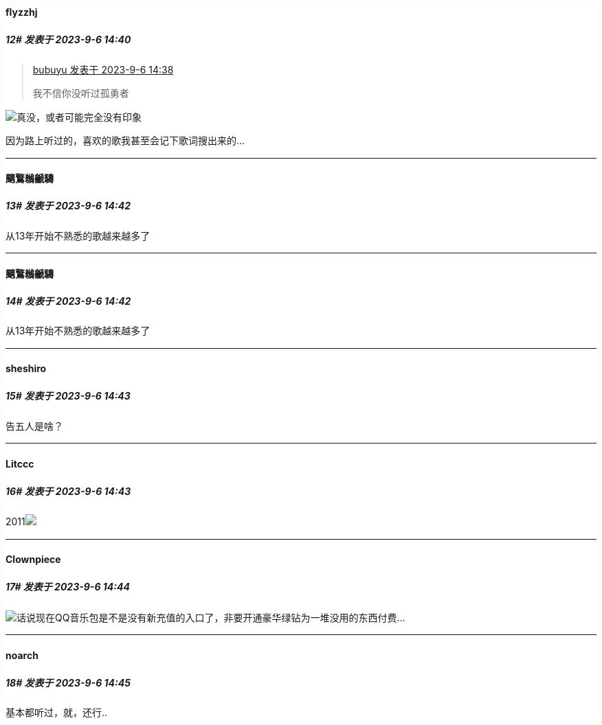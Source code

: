 ####  flyzzhj  
##### 12#       发表于 2023-9-6 14:40

<blockquote><a href="httphttps://bbs.saraba1st.com/2b/forum.php?mod=redirect&amp;goto=findpost&amp;pid=62311604&amp;ptid=2151606" target="_blank">bubuyu 发表于 2023-9-6 14:38</a>

我不信你没听过孤勇者</blockquote>
<img src="https://static.saraba1st.com/image/smiley/face2017/001.png" referrerpolicy="no-referrer">真没，或者可能完全没有印象

因为路上听过的，喜欢的歌我甚至会记下歌词搜出来的...

*****

####  䬜鷘䳵䶵䮻  
##### 13#       发表于 2023-9-6 14:42

从13年开始不熟悉的歌越来越多了

*****

####  䬜鷘䳵䶵䮻  
##### 14#       发表于 2023-9-6 14:42

从13年开始不熟悉的歌越来越多了

*****

####  sheshiro  
##### 15#       发表于 2023-9-6 14:43

告五人是啥？

*****

####  Litccc  
##### 16#       发表于 2023-9-6 14:43

2011<img src="https://static.saraba1st.com/image/smiley/face2017/136.png" referrerpolicy="no-referrer">

*****

####  Clownpiece  
##### 17#       发表于 2023-9-6 14:44

<img src="https://static.saraba1st.com/image/smiley/face2017/001.png" referrerpolicy="no-referrer">话说现在QQ音乐包是不是没有新充值的入口了，非要开通豪华绿钻为一堆没用的东西付费...

*****

####  noarch  
##### 18#       发表于 2023-9-6 14:45

基本都听过，就，还行..

